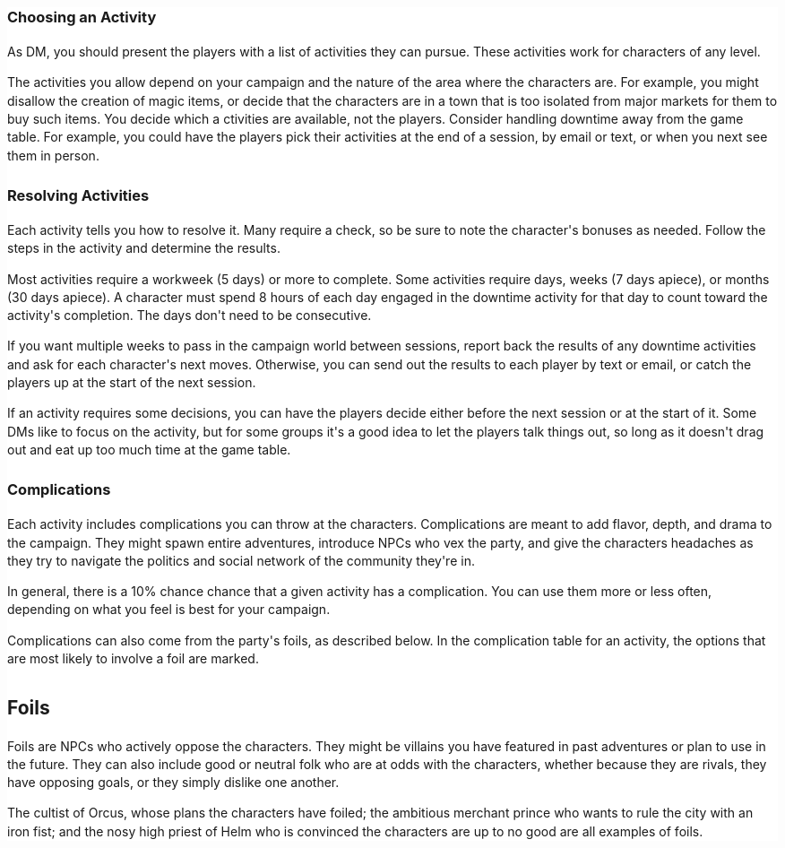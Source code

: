 ### Choosing an Activity

As DM, you should present the players with a list of activities they can pursue. These activities work for characters of any level.

The activities you allow depend on your campaign and the nature of the area where the characters are. For example, you might disallow the creation of magic items, or decide that the characters are in a town that is too isolated from major markets for them to buy such items. You decide which a ctivities are available, not the players. Consider handling downtime away from the game table. For example, you could have the players pick their activities at the end of a session, by email or text, or when you next see them in person.

### Resolving Activities

Each activity tells you how to resolve it. Many require a check, so be sure to note the character's bonuses as needed. Follow the steps in the activity and determine the results.

Most activities require a workweek (5 days) or more to complete. Some activities require days, weeks (7 days apiece), or months (30 days apiece). A character must spend 8 hours of each day engaged in the downtime activity for that day to count toward the activity's completion. The days don't need to be consecutive.

If you want multiple weeks to pass in the campaign world between sessions, report back the results of any downtime activities and ask for each character's next moves. Otherwise, you can send out the results to each player by text or email, or catch the players up at the start of the next session.

If an activity requires some decisions, you can have the players decide either before the next session or at the start of it. Some DMs like to focus on the activity, but for some groups it's a good idea to let the players talk things out, so long as it doesn't drag out and eat up too much time at the game table.

### Complications

Each activity includes complications you can throw at the characters. Complications are meant to add flavor, depth, and drama to the campaign. They might spawn entire adventures, introduce NPCs who vex the party, and give the characters headaches as they try to navigate the politics and social network of the community they're in.

In general, there is a 10% chance chance that a given activity has a complication. You can use them more or less often, depending on what you feel is best for your campaign.

Complications can also come from the party's foils, as described below. In the complication table for an activity, the options that are most likely to involve a foil are marked.

## Foils

Foils are NPCs who actively oppose the characters. They might be villains you have featured in past adventures or plan to use in the future. They can also include good or neutral folk who are at odds with the characters, whether because they are rivals, they have opposing goals, or they simply dislike one another.

The cultist of Orcus, whose plans the characters have foiled; the ambitious merchant prince who wants to rule the city with an iron fist; and the nosy high priest of Helm who is convinced the characters are up to no good are all examples of foils.
